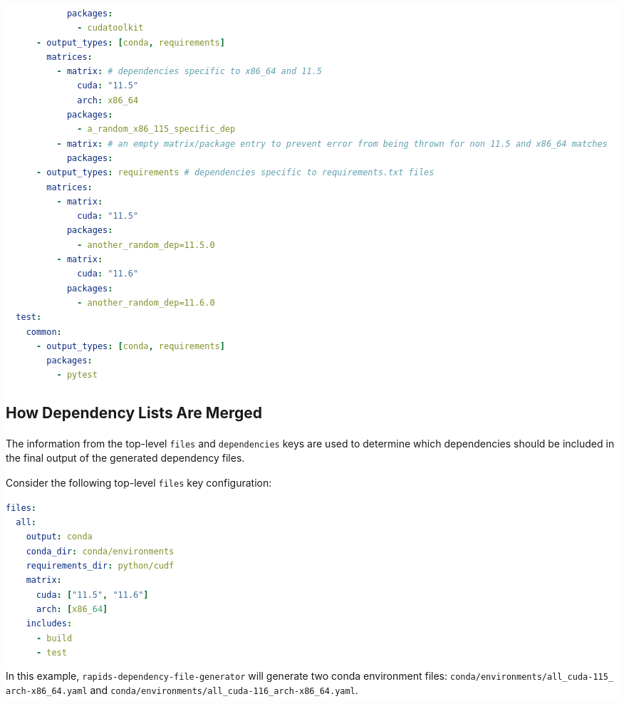 ```yaml
            packages:
              - cudatoolkit
      - output_types: [conda, requirements]
        matrices:
          - matrix: # dependencies specific to x86_64 and 11.5
              cuda: "11.5"
              arch: x86_64
            packages:
              - a_random_x86_115_specific_dep
          - matrix: # an empty matrix/package entry to prevent error from being thrown for non 11.5 and x86_64 matches
            packages:
      - output_types: requirements # dependencies specific to requirements.txt files
        matrices:
          - matrix:
              cuda: "11.5"
            packages:
              - another_random_dep=11.5.0
          - matrix:
              cuda: "11.6"
            packages:
              - another_random_dep=11.6.0
  test:
    common:
      - output_types: [conda, requirements]
        packages:
          - pytest
```

## How Dependency Lists Are Merged

The information from the top-level `files` and `dependencies` keys are used to determine which dependencies should be included in the final output of the generated dependency files.

Consider the following top-level `files` key configuration:

```yaml
files:
  all:
    output: conda
    conda_dir: conda/environments
    requirements_dir: python/cudf
    matrix:
      cuda: ["11.5", "11.6"]
      arch: [x86_64]
    includes:
      - build
      - test
```

In this example, `rapids-dependency-file-generator` will generate two conda environment files: `conda/environments/all_cuda-115_arch-x86_64.yaml` and `conda/environments/all_cuda-116_arch-x86_64.yaml`.
